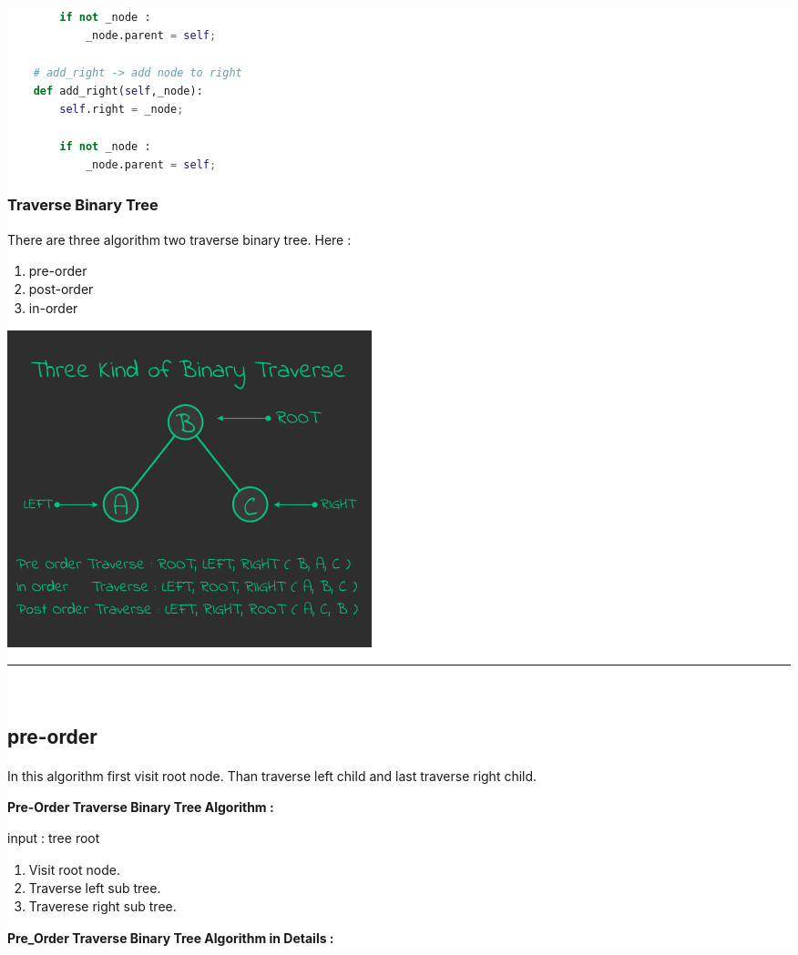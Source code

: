 ```python
        if not _node :
            _node.parent = self;
    
    # add_right -> add node to right
    def add_right(self,_node):
        self.right = _node;
        
        if not _node :
            _node.parent = self;
```

### Traverse Binary Tree 
There are three algorithm two traverse binary tree. Here : 
1. pre-order
1. post-order
1. in-order

![Three Kind of binary tree traverse](./../../asset/data_structure/binary_tree_traverse.png)

<hr />
<br />

## pre-order   
In this algorithm first visit root node. Than traverse left child and last traverse right child.

**Pre-Order Traverse Binary Tree Algorithm :**

input : tree root
1. Visit root node.
1. Traverse left sub tree.
1. Traverese right sub tree.

**Pre_Order Traverse Binary Tree Algorithm in Details :**
